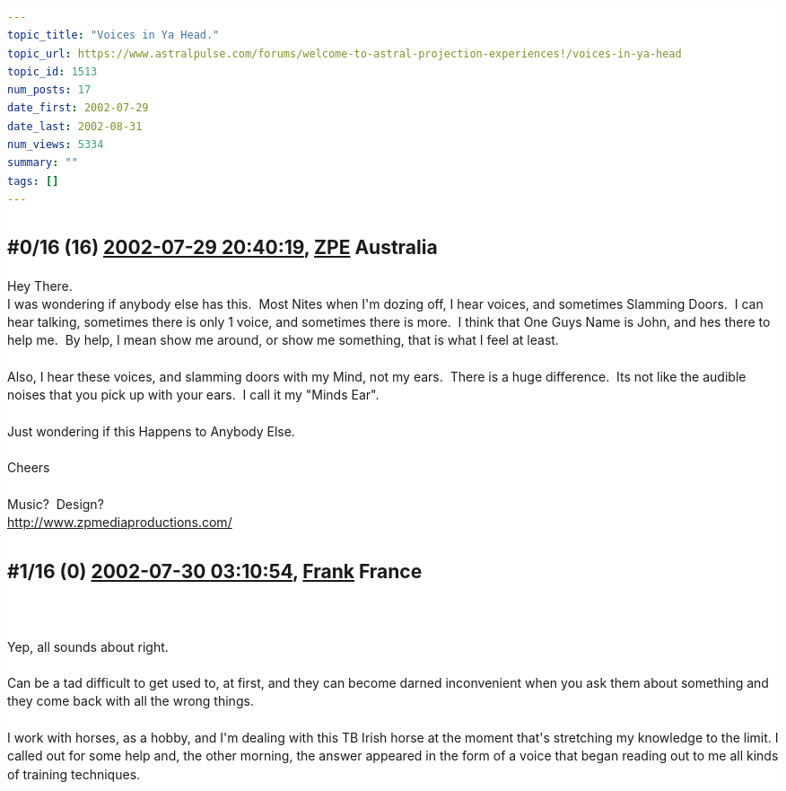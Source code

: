 ```yaml
---
topic_title: "Voices in Ya Head."
topic_url: https://www.astralpulse.com/forums/welcome-to-astral-projection-experiences!/voices-in-ya-head
topic_id: 1513
num_posts: 17
date_first: 2002-07-29
date_last: 2002-08-31
num_views: 5334
summary: ""
tags: []
---
```


## \#0/16 (16) [2002-07-29 20:40:19](https://www.astralpulse.com/forums/index.php?msg=117250), [ZPE](https://www.astralpulse.com/forums/profile/?u=875) Australia ##
<section>
Hey There.
<br>
I was wondering if anybody else has this.  Most Nites when I'm dozing off, I hear voices, and sometimes Slamming Doors.  I can hear talking, sometimes there is only 1 voice, and sometimes there is more.  I think that One Guys Name is John, and hes there to help me.  By help, I mean show me around, or show me something, that is what I feel at least.
<br>
<br>
Also, I hear these voices, and slamming doors with my Mind, not my ears.  There is a huge difference.  Its not like the audible noises that you pick up with your ears.  I call it my "Minds Ear".
<br>
<br>
Just wondering if this Happens to Anybody Else.
<br>
<br>
Cheers
<br>
<br>
Music?  Design?
<br>
<a class="bbc_link" href="http://www.zpmediaproductions.com/" rel="noopener" target="_blank">
 http://www.zpmediaproductions.com/
</a>
<br>
</section>

## \#1/16 (0) [2002-07-30 03:10:54](https://www.astralpulse.com/forums/index.php?msg=9421), [Frank](https://www.astralpulse.com/forums/profile/?u=359) France ##
<section>
<br>
<br>
Yep, all sounds about right.
<br>
<br>
Can be a tad difficult to get used to, at first, and they can become darned inconvenient when you ask them about something and they come back with all the wrong things.
<br>
<br>
I work with horses, as a hobby, and I'm dealing with this TB Irish horse at the moment that's stretching my knowledge to the limit. I called out for some help and, the other morning, the answer appeared in the form of a voice that began reading out to me all kinds of training techniques.
<br>